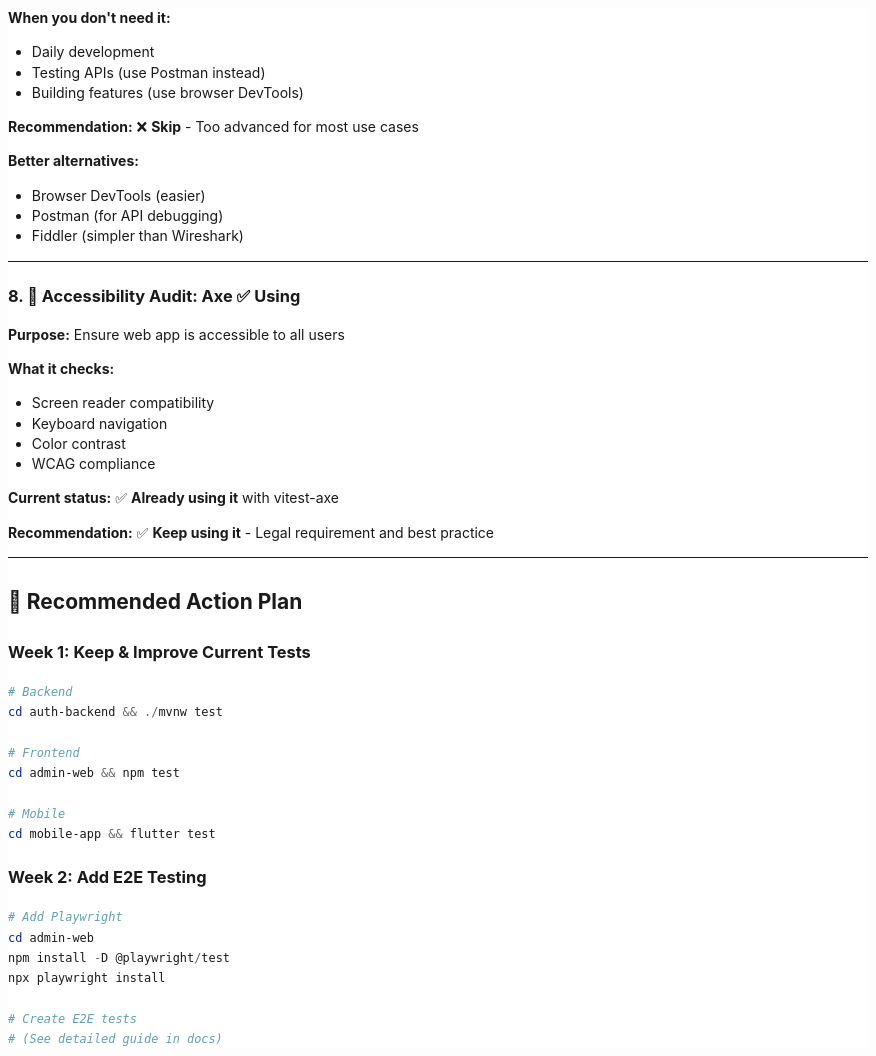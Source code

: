 **When you don't need it:**
- Daily development
- Testing APIs (use Postman instead)
- Building features (use browser DevTools)

**Recommendation:** ❌ **Skip** - Too advanced for most use cases

**Better alternatives:**
- Browser DevTools (easier)
- Postman (for API debugging)
- Fiddler (simpler than Wireshark)

---

### 8. 🔹 Accessibility Audit: Axe ✅ Using

**Purpose:** Ensure web app is accessible to all users

**What it checks:**
- Screen reader compatibility
- Keyboard navigation
- Color contrast
- WCAG compliance

**Current status:** ✅ **Already using it** with vitest-axe

**Recommendation:** ✅ **Keep using it** - Legal requirement and best practice

---

## 🎯 Recommended Action Plan

### Week 1: Keep & Improve Current Tests
```powershell
# Backend
cd auth-backend && ./mvnw test

# Frontend  
cd admin-web && npm test

# Mobile
cd mobile-app && flutter test
```

### Week 2: Add E2E Testing
```powershell
# Add Playwright
cd admin-web
npm install -D @playwright/test
npx playwright install

# Create E2E tests
# (See detailed guide in docs)
```
